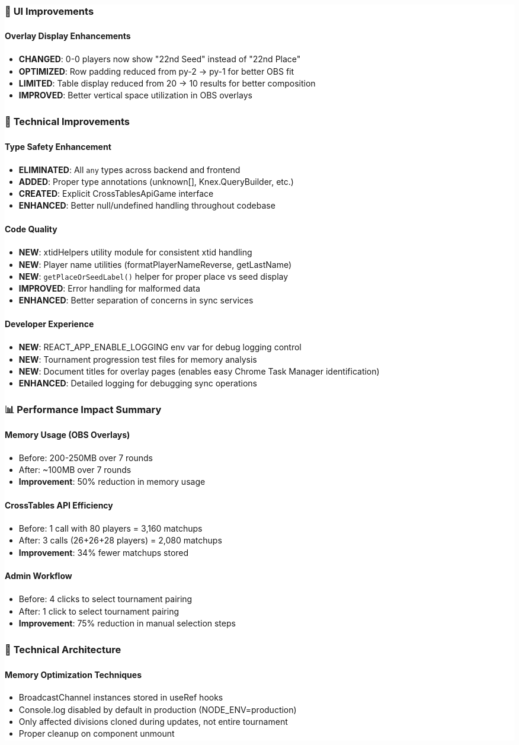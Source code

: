 ### 🎨 **UI Improvements**

#### **Overlay Display Enhancements**
- **CHANGED**: 0-0 players now show "22nd Seed" instead of "22nd Place"
- **OPTIMIZED**: Row padding reduced from py-2 → py-1 for better OBS fit
- **LIMITED**: Table display reduced from 20 → 10 results for better composition
- **IMPROVED**: Better vertical space utilization in OBS overlays

### 🔧 **Technical Improvements**

#### **Type Safety Enhancement**
- **ELIMINATED**: All `any` types across backend and frontend
- **ADDED**: Proper type annotations (unknown[], Knex.QueryBuilder, etc.)
- **CREATED**: Explicit CrossTablesApiGame interface
- **ENHANCED**: Better null/undefined handling throughout codebase

#### **Code Quality**
- **NEW**: xtidHelpers utility module for consistent xtid handling
- **NEW**: Player name utilities (formatPlayerNameReverse, getLastName)
- **NEW**: `getPlaceOrSeedLabel()` helper for proper place vs seed display
- **IMPROVED**: Error handling for malformed data
- **ENHANCED**: Better separation of concerns in sync services

#### **Developer Experience**
- **NEW**: REACT_APP_ENABLE_LOGGING env var for debug logging control
- **NEW**: Tournament progression test files for memory analysis
- **NEW**: Document titles for overlay pages (enables easy Chrome Task Manager identification)
- **ENHANCED**: Detailed logging for debugging sync operations

### 📊 **Performance Impact Summary**

#### **Memory Usage (OBS Overlays)**
- Before: 200-250MB over 7 rounds
- After: ~100MB over 7 rounds
- **Improvement**: 50% reduction in memory usage

#### **CrossTables API Efficiency**
- Before: 1 call with 80 players = 3,160 matchups
- After: 3 calls (26+26+28 players) = 2,080 matchups
- **Improvement**: 34% fewer matchups stored

#### **Admin Workflow**
- Before: 4 clicks to select tournament pairing
- After: 1 click to select tournament pairing
- **Improvement**: 75% reduction in manual selection steps

### 🔨 **Technical Architecture**

#### **Memory Optimization Techniques**
- BroadcastChannel instances stored in useRef hooks
- Console.log disabled by default in production (NODE_ENV=production)
- Only affected divisions cloned during updates, not entire tournament
- Proper cleanup on component unmount
